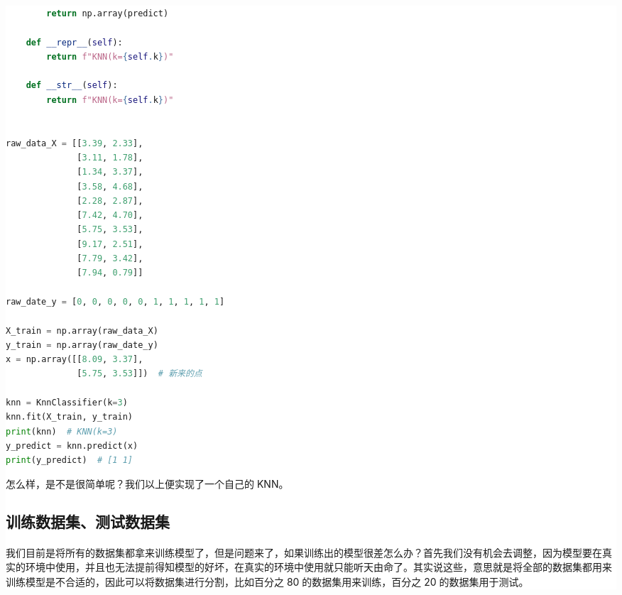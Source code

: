 ~~~python
        return np.array(predict)

    def __repr__(self):
        return f"KNN(k={self.k})"

    def __str__(self):
        return f"KNN(k={self.k})"


raw_data_X = [[3.39, 2.33],
              [3.11, 1.78],
              [1.34, 3.37],
              [3.58, 4.68],
              [2.28, 2.87],
              [7.42, 4.70],
              [5.75, 3.53],
              [9.17, 2.51],
              [7.79, 3.42],
              [7.94, 0.79]]

raw_date_y = [0, 0, 0, 0, 0, 1, 1, 1, 1, 1]

X_train = np.array(raw_data_X)
y_train = np.array(raw_date_y)
x = np.array([[8.09, 3.37],
              [5.75, 3.53]])  # 新来的点

knn = KnnClassifier(k=3)
knn.fit(X_train, y_train)
print(knn)  # KNN(k=3)
y_predict = knn.predict(x)
print(y_predict)  # [1 1]
~~~

怎么样，是不是很简单呢？我们以上便实现了一个自己的 KNN。

## 训练数据集、测试数据集

我们目前是将所有的数据集都拿来训练模型了，但是问题来了，如果训练出的模型很差怎么办？首先我们没有机会去调整，因为模型要在真实的环境中使用，并且也无法提前得知模型的好坏，在真实的环境中使用就只能听天由命了。其实说这些，意思就是将全部的数据集都用来训练模型是不合适的，因此可以将数据集进行分割，比如百分之 80 的数据集用来训练，百分之 20 的数据集用于测试。
